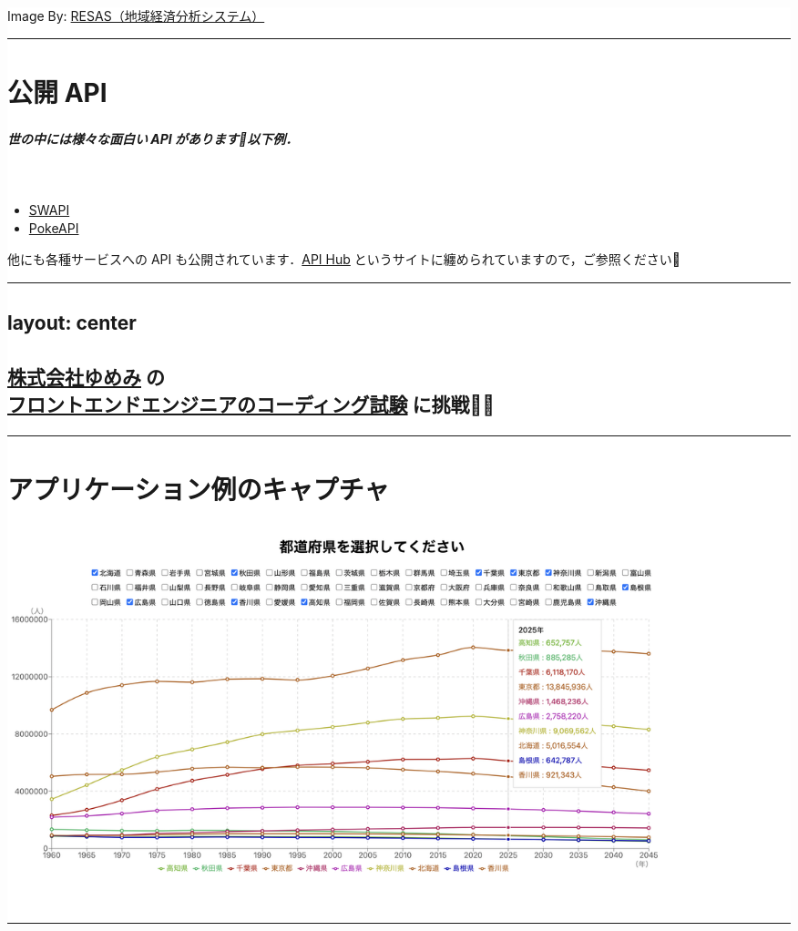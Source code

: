 Image By: [RESAS（地域経済分析システム）](https://resas.go.jp/)

---

# 公開 API

##### 世の中には様々な面白い API があります💁以下例．

<br />

* [SWAPI](https://swapi.dev/)
* [PokeAPI](https://pokeapi.co/)

他にも各種サービスへの API も公開されています．[API Hub](https://apidog.com/apihub/) というサイトに纏められていますので，ご参照ください💁

---
layout: center
---

## [株式会社ゆめみ](https://yumemi.co.jp) の <br>[フロントエンドエンジニアのコーディング試験](https://notion.yumemi.co.jp/%E6%8E%A1%E7%94%A8%E9%96%A2%E9%80%A3%E8%B3%87%E6%96%99%E5%85%AC%E9%96%8B/%E3%83%95%E3%83%AD%E3%83%B3%E3%83%88%E3%82%A8%E3%83%B3%E3%83%89%E3%82%B3%E3%83%BC%E3%83%87%E3%82%A3%E3%83%B3%E3%82%B0%E8%A9%A6%E9%A8%93) に挑戦🙋‍♀

---

# アプリケーション例のキャプチャ

<img src="/assets/8/sample.png" alt="" class="mx-auto" width="800">

---